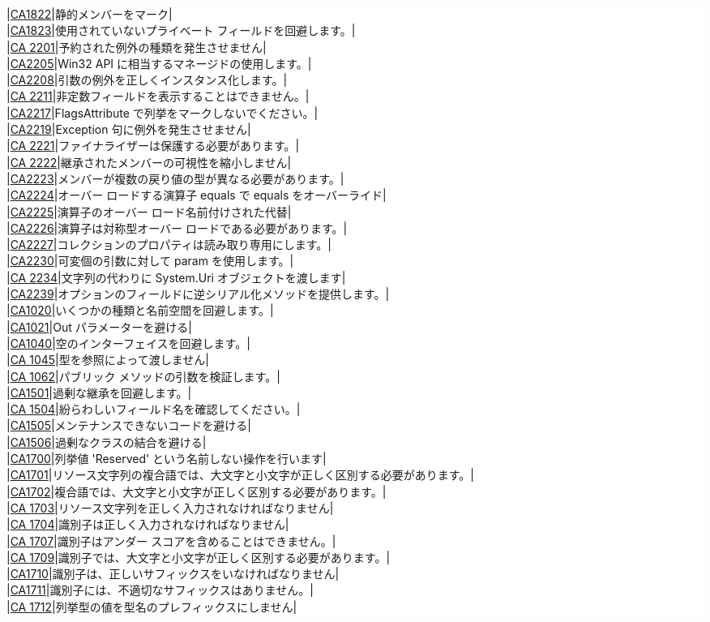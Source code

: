 |[CA1822](../code-quality/ca1822-mark-members-as-static.md)|静的メンバーをマーク|  
|[CA1823](../code-quality/ca1823-avoid-unused-private-fields.md)|使用されていないプライベート フィールドを回避します。|  
|[CA 2201](../code-quality/ca2201-do-not-raise-reserved-exception-types.md)|予約された例外の種類を発生させません|  
|[CA2205](../code-quality/ca2205-use-managed-equivalents-of-win32-api.md)|Win32 API に相当するマネージドの使用します。|  
|[CA2208](../code-quality/ca2208-instantiate-argument-exceptions-correctly.md)|引数の例外を正しくインスタンス化します。|  
|[CA 2211](../code-quality/ca2211-non-constant-fields-should-not-be-visible.md)|非定数フィールドを表示することはできません。|  
|[CA2217](../code-quality/ca2217-do-not-mark-enums-with-flagsattribute.md)|FlagsAttribute で列挙をマークしないでください。|  
|[CA2219](../code-quality/ca2219-do-not-raise-exceptions-in-exception-clauses.md)|Exception 句に例外を発生させません|  
|[CA 2221](../code-quality/ca2221-finalizers-should-be-protected.md)|ファイナライザーは保護する必要があります。|  
|[CA 2222](../code-quality/ca2222-do-not-decrease-inherited-member-visibility.md)|継承されたメンバーの可視性を縮小しません|  
|[CA2223](../code-quality/ca2223-members-should-differ-by-more-than-return-type.md)|メンバーが複数の戻り値の型が異なる必要があります。|  
|[CA2224](../code-quality/ca2224-override-equals-on-overloading-operator-equals.md)|オーバー ロードする演算子 equals で equals をオーバーライド|  
|[CA2225](../code-quality/ca2225-operator-overloads-have-named-alternates.md)|演算子のオーバー ロード名前付けされた代替|  
|[CA2226](../code-quality/ca2226-operators-should-have-symmetrical-overloads.md)|演算子は対称型オーバー ロードである必要があります。|  
|[CA2227](../code-quality/ca2227-collection-properties-should-be-read-only.md)|コレクションのプロパティは読み取り専用にします。|  
|[CA2230](../code-quality/ca2230-use-params-for-variable-arguments.md)|可変個の引数に対して param を使用します。|  
|[CA 2234](../code-quality/ca2234-pass-system-uri-objects-instead-of-strings.md)|文字列の代わりに System.Uri オブジェクトを渡します|  
|[CA2239](../code-quality/ca2239-provide-deserialization-methods-for-optional-fields.md)|オプションのフィールドに逆シリアル化メソッドを提供します。|  
|[CA1020](../code-quality/ca1020-avoid-namespaces-with-few-types.md)|いくつかの種類と名前空間を回避します。|  
|[CA1021](../code-quality/ca1021-avoid-out-parameters.md)|Out パラメーターを避ける|  
|[CA1040](../code-quality/ca1040-avoid-empty-interfaces.md)|空のインターフェイスを回避します。|  
|[CA 1045](../code-quality/ca1045-do-not-pass-types-by-reference.md)|型を参照によって渡しません|  
|[CA 1062](../code-quality/ca1062-validate-arguments-of-public-methods.md)|パブリック メソッドの引数を検証します。|  
|[CA1501](../code-quality/ca1501-avoid-excessive-inheritance.md)|過剰な継承を回避します。|  
|[CA 1504](../code-quality/ca1504-review-misleading-field-names.md)|紛らわしいフィールド名を確認してください。|  
|[CA1505](../code-quality/ca1505-avoid-unmaintainable-code.md)|メンテナンスできないコードを避ける|  
|[CA1506](../code-quality/ca1506-avoid-excessive-class-coupling.md)|過剰なクラスの結合を避ける|  
|[CA1700](../code-quality/ca1700-do-not-name-enum-values-reserved.md)|列挙値 'Reserved' という名前しない操作を行います|  
|[CA1701](../code-quality/ca1701-resource-string-compound-words-should-be-cased-correctly.md)|リソース文字列の複合語では、大文字と小文字が正しく区別する必要があります。|  
|[CA1702](../code-quality/ca1702-compound-words-should-be-cased-correctly.md)|複合語では、大文字と小文字が正しく区別する必要があります。|  
|[CA 1703](../code-quality/ca1703-resource-strings-should-be-spelled-correctly.md)|リソース文字列を正しく入力されなければなりません|  
|[CA 1704](../code-quality/ca1704-identifiers-should-be-spelled-correctly.md)|識別子は正しく入力されなければなりません|  
|[CA 1707](../code-quality/ca1707-identifiers-should-not-contain-underscores.md)|識別子はアンダー スコアを含めることはできません。|  
|[CA 1709](../code-quality/ca1709-identifiers-should-be-cased-correctly.md)|識別子では、大文字と小文字が正しく区別する必要があります。|  
|[CA1710](../code-quality/ca1710-identifiers-should-have-correct-suffix.md)|識別子は、正しいサフィックスをいなければなりません|  
|[CA1711](../code-quality/ca1711-identifiers-should-not-have-incorrect-suffix.md)|識別子には、不適切なサフィックスはありません。|  
|[CA 1712](../code-quality/ca1712-do-not-prefix-enum-values-with-type-name.md)|列挙型の値を型名のプレフィックスにしません|  